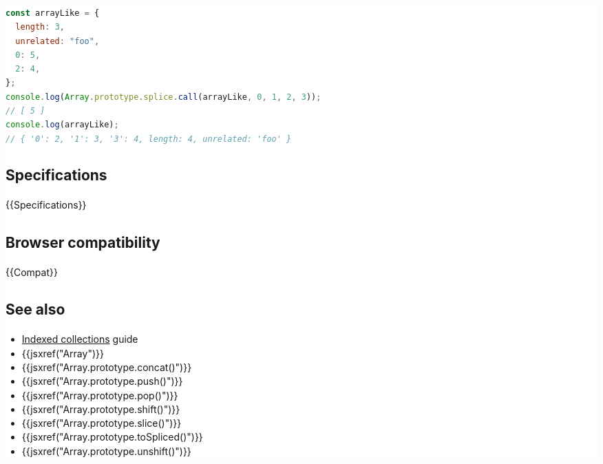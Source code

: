 ```js
const arrayLike = {
  length: 3,
  unrelated: "foo",
  0: 5,
  2: 4,
};
console.log(Array.prototype.splice.call(arrayLike, 0, 1, 2, 3));
// [ 5 ]
console.log(arrayLike);
// { '0': 2, '1': 3, '3': 4, length: 4, unrelated: 'foo' }
```

## Specifications

{{Specifications}}

## Browser compatibility

{{Compat}}

## See also

- [Indexed collections](/en-US/docs/Web/JavaScript/Guide/Indexed_collections) guide
- {{jsxref("Array")}}
- {{jsxref("Array.prototype.concat()")}}
- {{jsxref("Array.prototype.push()")}}
- {{jsxref("Array.prototype.pop()")}}
- {{jsxref("Array.prototype.shift()")}}
- {{jsxref("Array.prototype.slice()")}}
- {{jsxref("Array.prototype.toSpliced()")}}
- {{jsxref("Array.prototype.unshift()")}}
